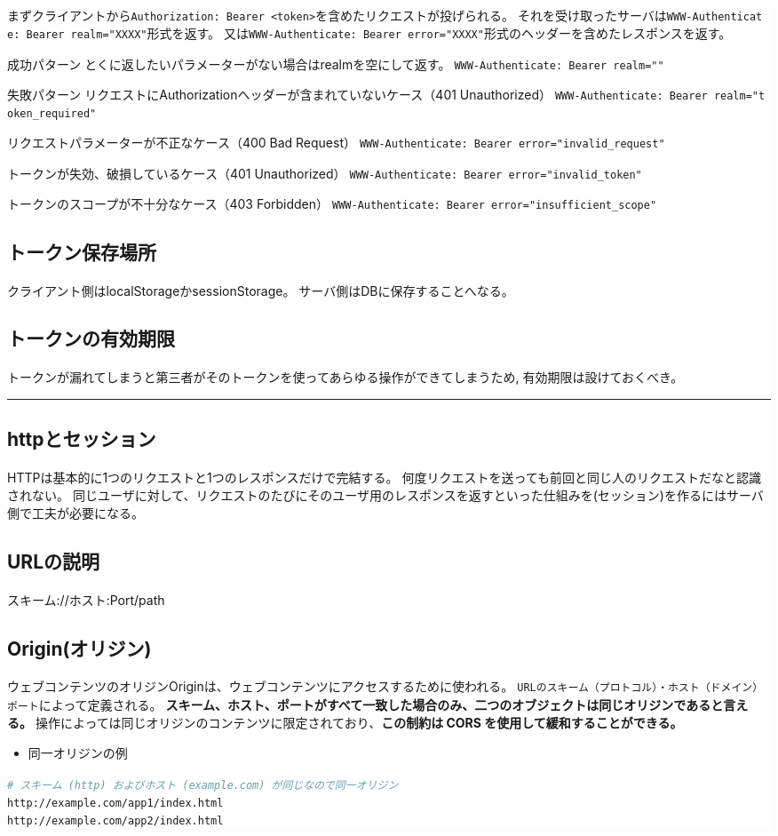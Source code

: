 まずクライアントから`Authorization: Bearer <token>`を含めたリクエストが投げられる。
それを受け取ったサーバは`WWW-Authenticate: Bearer realm="XXXX"`形式を返す。
又は`WWW-Authenticate: Bearer error="XXXX"`形式のヘッダーを含めたレスポンスを返す。

成功パターン
とくに返したいパラメーターがない場合はrealmを空にして返す。
`WWW-Authenticate: Bearer realm=""`

失敗パターン
リクエストにAuthorizationヘッダーが含まれていないケース（401 Unauthorized）
`WWW-Authenticate: Bearer realm="token_required"`

リクエストパラメーターが不正なケース（400 Bad Request）
`WWW-Authenticate: Bearer error="invalid_request"`

トークンが失効、破損しているケース（401 Unauthorized）
`WWW-Authenticate: Bearer error="invalid_token"`

トークンのスコープが不十分なケース（403 Forbidden）
`WWW-Authenticate: Bearer error="insufficient_scope"`

## トークン保存場所

クライアント側はlocalStorageかsessionStorage。
サーバ側はDBに保存することへなる。

## トークンの有効期限

トークンが漏れてしまうと第三者がそのトークンを使ってあらゆる操作ができてしまうため, 有効期限は設けておくべき。

---

## httpとセッション

HTTPは基本的に1つのリクエストと1つのレスポンスだけで完結する。
何度リクエストを送っても前回と同じ人のリクエストだなと認識されない。
同じユーザに対して、リクエストのたびにそのユーザ用のレスポンスを返すといった仕組みを(セッション)を作るにはサーバ側で工夫が必要になる。

## URLの説明

スキーム://ホスト:Port/path

## Origin(オリジン)

ウェブコンテンツのオリジンOriginは、ウェブコンテンツにアクセスするために使われる。
`URLのスキーム（プロトコル）・ホスト（ドメイン）ポート`によって定義される。
**スキーム、ホスト、ポートがすべて一致した場合のみ、二つのオブジェクトは同じオリジンであると言える。**
操作によっては同じオリジンのコンテンツに限定されており、**この制約は CORS を使用して緩和することができる。**

- 同一オリジンの例

```sh
# スキーム (http) およびホスト (example.com) が同じなので同一オリジン
http://example.com/app1/index.html
http://example.com/app2/index.html

```
